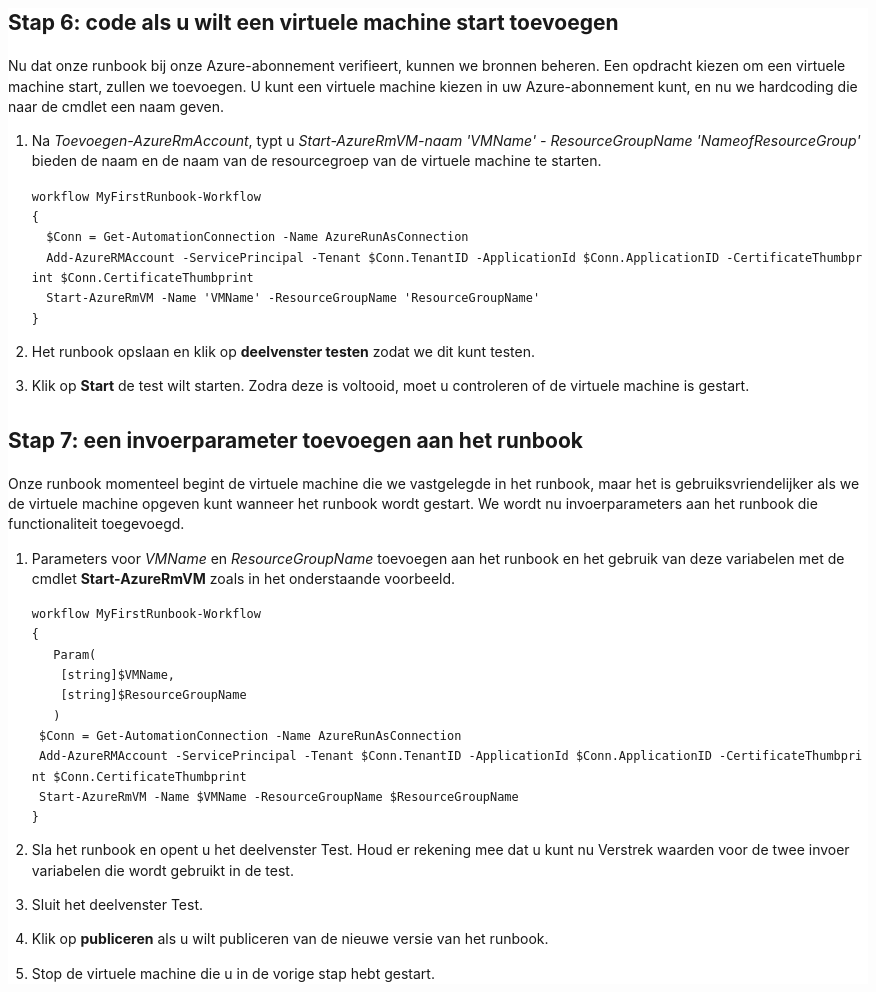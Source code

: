 ## <a name="step-6---add-code-to-start-a-virtual-machine"></a>Stap 6: code als u wilt een virtuele machine start toevoegen

Nu dat onze runbook bij onze Azure-abonnement verifieert, kunnen we bronnen beheren. Een opdracht kiezen om een virtuele machine start, zullen we toevoegen. U kunt een virtuele machine kiezen in uw Azure-abonnement kunt, en nu we hardcoding die naar de cmdlet een naam geven.

1.  Na *Toevoegen-AzureRmAccount*, typt u *Start-AzureRmVM-naam 'VMName' - ResourceGroupName 'NameofResourceGroup'* bieden de naam en de naam van de resourcegroep van de virtuele machine te starten.  

    ```
    workflow MyFirstRunbook-Workflow
    {
      $Conn = Get-AutomationConnection -Name AzureRunAsConnection
      Add-AzureRMAccount -ServicePrincipal -Tenant $Conn.TenantID -ApplicationId $Conn.ApplicationID -CertificateThumbprint $Conn.CertificateThumbprint
      Start-AzureRmVM -Name 'VMName' -ResourceGroupName 'ResourceGroupName'
    }
    ``` 

2.  Het runbook opslaan en klik op **deelvenster testen** zodat we dit kunt testen.
3.  Klik op **Start** de test wilt starten. Zodra deze is voltooid, moet u controleren of de virtuele machine is gestart.

## <a name="step-7---add-an-input-parameter-to-the-runbook"></a>Stap 7: een invoerparameter toevoegen aan het runbook

Onze runbook momenteel begint de virtuele machine die we vastgelegde in het runbook, maar het is gebruiksvriendelijker als we de virtuele machine opgeven kunt wanneer het runbook wordt gestart. We wordt nu invoerparameters aan het runbook die functionaliteit toegevoegd.

1.  Parameters voor *VMName* en *ResourceGroupName* toevoegen aan het runbook en het gebruik van deze variabelen met de cmdlet **Start-AzureRmVM** zoals in het onderstaande voorbeeld. 

    ```
    workflow MyFirstRunbook-Workflow
    {
       Param(
        [string]$VMName,
        [string]$ResourceGroupName
       )  
     $Conn = Get-AutomationConnection -Name AzureRunAsConnection 
     Add-AzureRMAccount -ServicePrincipal -Tenant $Conn.TenantID -ApplicationId $Conn.ApplicationID -CertificateThumbprint $Conn.CertificateThumbprint
     Start-AzureRmVM -Name $VMName -ResourceGroupName $ResourceGroupName
    }
    ```

2.  Sla het runbook en opent u het deelvenster Test. Houd er rekening mee dat u kunt nu Verstrek waarden voor de twee invoer variabelen die wordt gebruikt in de test.
3.  Sluit het deelvenster Test.
4.  Klik op **publiceren** als u wilt publiceren van de nieuwe versie van het runbook.
5.  Stop de virtuele machine die u in de vorige stap hebt gestart.